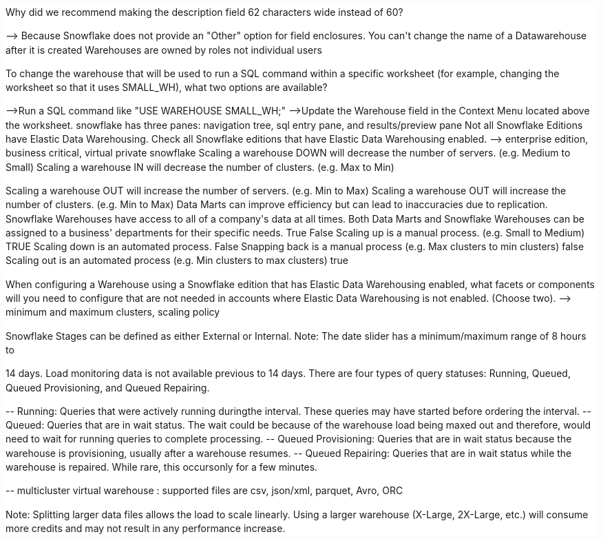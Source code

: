 Why did we recommend making the description field 62 characters wide instead of 60? 

--> Because Snowflake does not provide an "Other" option for field enclosures.
You can't change the name of a Datawarehouse after it is created
Warehouses are owned by roles not individual users

To change the warehouse that will be used to run a SQL command within a specific worksheet (for example, changing the worksheet so that it uses SMALL_WH), what two options are available?  

-->Run a SQL command like "USE WAREHOUSE SMALL_WH;"
-->Update the Warehouse field in the Context Menu located above the worksheet.
snowflake has three panes: navigation tree, sql entry pane, and results/preview pane
Not all Snowflake Editions have Elastic Data Warehousing. Check all Snowflake editions that have Elastic Data Warehousing enabled.
--> enterprise edition, business critical, virtual private snowflake
Scaling a warehouse DOWN will decrease the number of servers. (e.g. Medium to Small)
Scaling a warehouse IN will decrease the number of clusters. (e.g. Max to Min)

Scaling a warehouse OUT will increase the number of servers. (e.g. Min to Max)
Scaling a warehouse OUT will increase the number of clusters. (e.g. Min to Max)
Data Marts can improve efficiency but can lead to inaccuracies due to replication.
Snowflake Warehouses have access to all of a company's data at all times.
Both Data Marts and Snowflake Warehouses can be assigned to a business' departments for their specific needs.
True
False
Scaling up is a manual process. (e.g. Small to Medium)   TRUE
Scaling down is an automated process. False
Snapping back is a manual process (e.g. Max clusters to min clusters) false
Scaling out is an automated process (e.g. Min clusters to max clusters) true

When configuring a Warehouse using a Snowflake edition that has Elastic Data Warehousing enabled, what facets or components will you need to configure that are not needed in accounts where Elastic Data Warehousing is not enabled. (Choose two). 
--> minimum and maximum clusters, scaling policy

Snowflake Stages can be defined as either External or Internal.
Note: The date slider has a minimum/maximum range of 8 hours to

14 days. Load monitoring data is not available previous to 14 days.
There are four types of query statuses: Running, Queued, Queued Provisioning, and Queued Repairing.

--  Running: Queries that were actively running duringthe interval. These queries may have started before ordering the interval.
-- Queued: Queries that are in wait status. The wait could be because of the warehouse load being maxed out and therefore, would need to wait for running queries to complete processing.
-- Queued Provisioning: Queries that are in wait status because the warehouse is provisioning, usually after a warehouse resumes.
--  Queued Repairing: Queries that are in wait status while the warehouse is repaired. While rare, this occursonly for a few minutes.

-- multicluster virtual warehouse :
supported files are csv, json/xml, parquet, Avro, ORC

Note: Splitting larger data files allows the load to scale linearly. Using a larger warehouse (X-Large, 2X-Large, etc.) will consume more credits and may not result in any performance increase.
